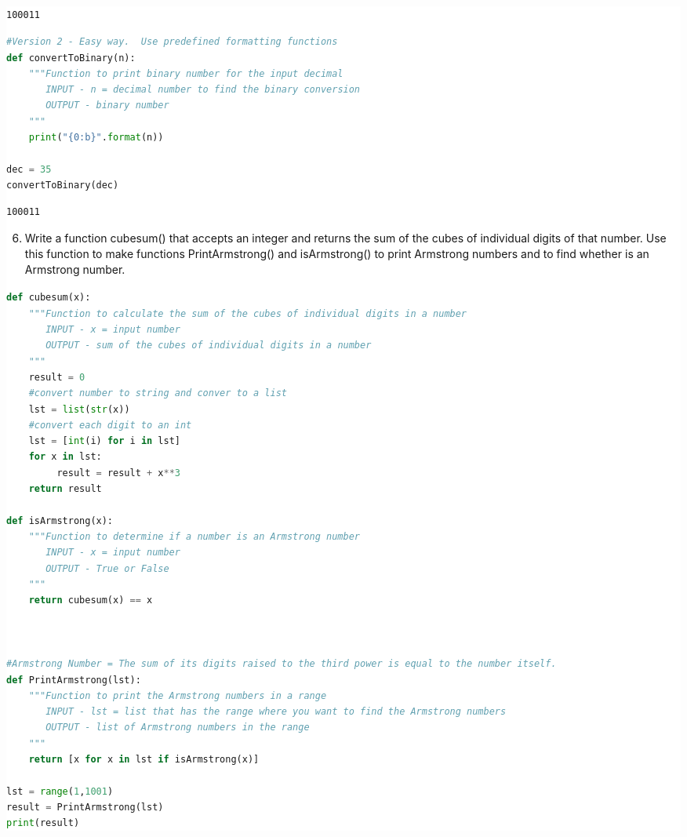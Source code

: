     100011


```python
#Version 2 - Easy way.  Use predefined formatting functions
def convertToBinary(n):
    """Function to print binary number for the input decimal
       INPUT - n = decimal number to find the binary conversion
       OUTPUT - binary number       
    """
    print("{0:b}".format(n))

dec = 35
convertToBinary(dec)
```

    100011
    

6. Write a function cubesum() that accepts an integer and returns the sum of the cubes of individual digits of that number. Use this function to make functions PrintArmstrong() and isArmstrong() to print Armstrong numbers and to find whether is an Armstrong number.



```python
def cubesum(x):
    """Function to calculate the sum of the cubes of individual digits in a number
       INPUT - x = input number
       OUTPUT - sum of the cubes of individual digits in a number      
    """
    result = 0
    #convert number to string and conver to a list
    lst = list(str(x))
    #convert each digit to an int
    lst = [int(i) for i in lst]
    for x in lst: 
         result = result + x**3  
    return result 

def isArmstrong(x):
    """Function to determine if a number is an Armstrong number
       INPUT - x = input number
       OUTPUT - True or False      
    """
    return cubesum(x) == x



#Armstrong Number = The sum of its digits raised to the third power is equal to the number itself.
def PrintArmstrong(lst):
    """Function to print the Armstrong numbers in a range
       INPUT - lst = list that has the range where you want to find the Armstrong numbers
       OUTPUT - list of Armstrong numbers in the range     
    """
    return [x for x in lst if isArmstrong(x)]

lst = range(1,1001)
result = PrintArmstrong(lst)
print(result)


```
